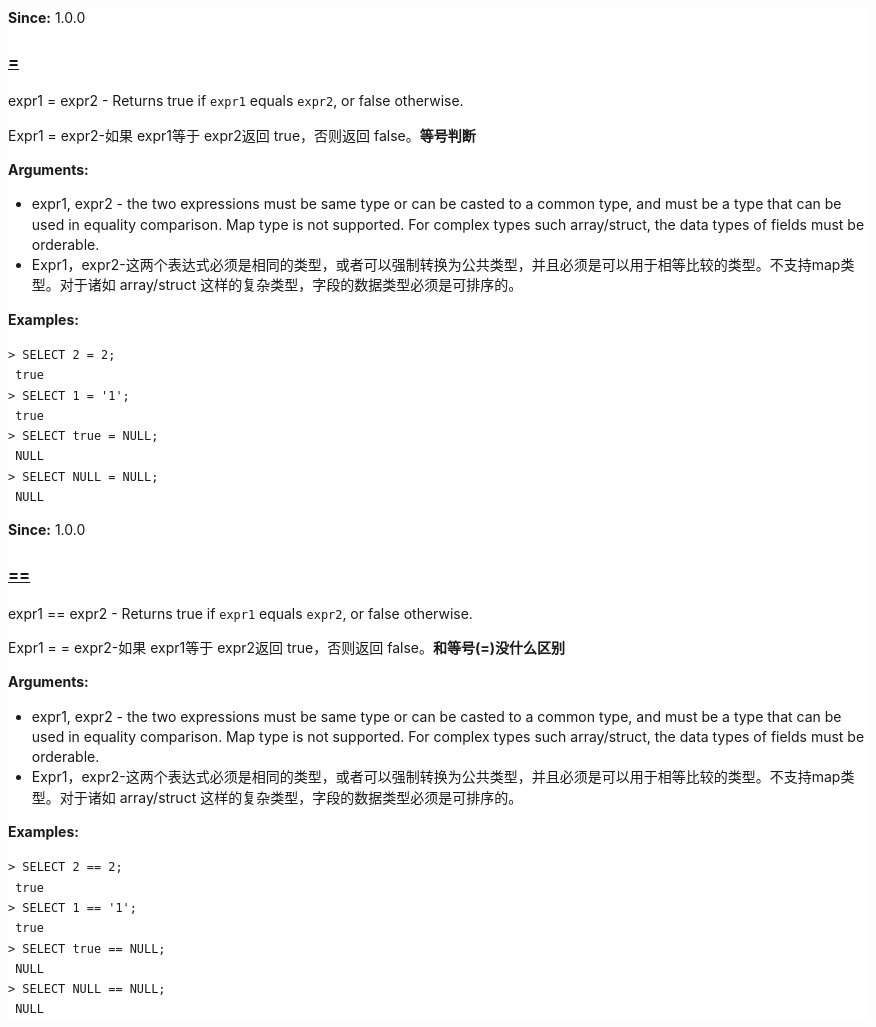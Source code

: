**Since:** 1.0.0



### [=](https://spark.apache.org/docs/latest/api/sql/index.html#_12)

expr1 = expr2 - Returns true if `expr1` equals `expr2`, or false otherwise.

Expr1 = expr2-如果 expr1等于 expr2返回 true，否则返回 false。**等号判断**

**Arguments:**

- expr1, expr2 - the two expressions must be same type or can be casted to a common type, and must be a type that can be used in equality comparison. Map type is not supported. For complex types such array/struct, the data types of fields must be orderable.
- Expr1，expr2-这两个表达式必须是相同的类型，或者可以强制转换为公共类型，并且必须是可以用于相等比较的类型。不支持map类型。对于诸如 array/struct 这样的复杂类型，字段的数据类型必须是可排序的。

**Examples:**

```
> SELECT 2 = 2;
 true
> SELECT 1 = '1';
 true
> SELECT true = NULL;
 NULL
> SELECT NULL = NULL;
 NULL
```

**Since:** 1.0.0



### [==](https://spark.apache.org/docs/latest/api/sql/index.html#_13)

expr1 == expr2 - Returns true if `expr1` equals `expr2`, or false otherwise.

Expr1 = = expr2-如果 expr1等于 expr2返回 true，否则返回 false。**和等号(=)没什么区别**

**Arguments:**

- expr1, expr2 - the two expressions must be same type or can be casted to a common type, and must be a type that can be used in equality comparison. Map type is not supported. For complex types such array/struct, the data types of fields must be orderable.
- Expr1，expr2-这两个表达式必须是相同的类型，或者可以强制转换为公共类型，并且必须是可以用于相等比较的类型。不支持map类型。对于诸如 array/struct 这样的复杂类型，字段的数据类型必须是可排序的。

**Examples:**

```
> SELECT 2 == 2;
 true
> SELECT 1 == '1';
 true
> SELECT true == NULL;
 NULL
> SELECT NULL == NULL;
 NULL
```

